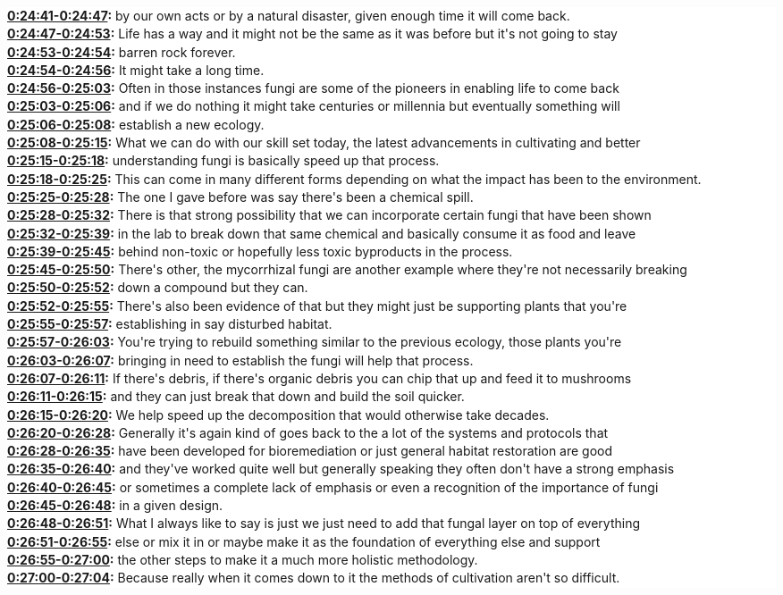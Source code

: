 **[0:24:41-0:24:47](https://regenerativeskills.com/abundantedge-peter-mccoy-mycelium/#t=0:24:41):**  by our own acts or by a natural disaster, given enough time it will come back.  
**[0:24:47-0:24:53](https://regenerativeskills.com/abundantedge-peter-mccoy-mycelium/#t=0:24:47):**  Life has a way and it might not be the same as it was before but it's not going to stay  
**[0:24:53-0:24:54](https://regenerativeskills.com/abundantedge-peter-mccoy-mycelium/#t=0:24:53):**  barren rock forever.  
**[0:24:54-0:24:56](https://regenerativeskills.com/abundantedge-peter-mccoy-mycelium/#t=0:24:54):**  It might take a long time.  
**[0:24:56-0:25:03](https://regenerativeskills.com/abundantedge-peter-mccoy-mycelium/#t=0:24:56):**  Often in those instances fungi are some of the pioneers in enabling life to come back  
**[0:25:03-0:25:06](https://regenerativeskills.com/abundantedge-peter-mccoy-mycelium/#t=0:25:03):**  and if we do nothing it might take centuries or millennia but eventually something will  
**[0:25:06-0:25:08](https://regenerativeskills.com/abundantedge-peter-mccoy-mycelium/#t=0:25:06):**  establish a new ecology.  
**[0:25:08-0:25:15](https://regenerativeskills.com/abundantedge-peter-mccoy-mycelium/#t=0:25:08):**  What we can do with our skill set today, the latest advancements in cultivating and better  
**[0:25:15-0:25:18](https://regenerativeskills.com/abundantedge-peter-mccoy-mycelium/#t=0:25:15):**  understanding fungi is basically speed up that process.  
**[0:25:18-0:25:25](https://regenerativeskills.com/abundantedge-peter-mccoy-mycelium/#t=0:25:18):**  This can come in many different forms depending on what the impact has been to the environment.  
**[0:25:25-0:25:28](https://regenerativeskills.com/abundantedge-peter-mccoy-mycelium/#t=0:25:25):**  The one I gave before was say there's been a chemical spill.  
**[0:25:28-0:25:32](https://regenerativeskills.com/abundantedge-peter-mccoy-mycelium/#t=0:25:28):**  There is that strong possibility that we can incorporate certain fungi that have been shown  
**[0:25:32-0:25:39](https://regenerativeskills.com/abundantedge-peter-mccoy-mycelium/#t=0:25:32):**  in the lab to break down that same chemical and basically consume it as food and leave  
**[0:25:39-0:25:45](https://regenerativeskills.com/abundantedge-peter-mccoy-mycelium/#t=0:25:39):**  behind non-toxic or hopefully less toxic byproducts in the process.  
**[0:25:45-0:25:50](https://regenerativeskills.com/abundantedge-peter-mccoy-mycelium/#t=0:25:45):**  There's other, the mycorrhizal fungi are another example where they're not necessarily breaking  
**[0:25:50-0:25:52](https://regenerativeskills.com/abundantedge-peter-mccoy-mycelium/#t=0:25:50):**  down a compound but they can.  
**[0:25:52-0:25:55](https://regenerativeskills.com/abundantedge-peter-mccoy-mycelium/#t=0:25:52):**  There's also been evidence of that but they might just be supporting plants that you're  
**[0:25:55-0:25:57](https://regenerativeskills.com/abundantedge-peter-mccoy-mycelium/#t=0:25:55):**  establishing in say disturbed habitat.  
**[0:25:57-0:26:03](https://regenerativeskills.com/abundantedge-peter-mccoy-mycelium/#t=0:25:57):**  You're trying to rebuild something similar to the previous ecology, those plants you're  
**[0:26:03-0:26:07](https://regenerativeskills.com/abundantedge-peter-mccoy-mycelium/#t=0:26:03):**  bringing in need to establish the fungi will help that process.  
**[0:26:07-0:26:11](https://regenerativeskills.com/abundantedge-peter-mccoy-mycelium/#t=0:26:07):**  If there's debris, if there's organic debris you can chip that up and feed it to mushrooms  
**[0:26:11-0:26:15](https://regenerativeskills.com/abundantedge-peter-mccoy-mycelium/#t=0:26:11):**  and they can just break that down and build the soil quicker.  
**[0:26:15-0:26:20](https://regenerativeskills.com/abundantedge-peter-mccoy-mycelium/#t=0:26:15):**  We help speed up the decomposition that would otherwise take decades.  
**[0:26:20-0:26:28](https://regenerativeskills.com/abundantedge-peter-mccoy-mycelium/#t=0:26:20):**  Generally it's again kind of goes back to the a lot of the systems and protocols that  
**[0:26:28-0:26:35](https://regenerativeskills.com/abundantedge-peter-mccoy-mycelium/#t=0:26:28):**  have been developed for bioremediation or just general habitat restoration are good  
**[0:26:35-0:26:40](https://regenerativeskills.com/abundantedge-peter-mccoy-mycelium/#t=0:26:35):**  and they've worked quite well but generally speaking they often don't have a strong emphasis  
**[0:26:40-0:26:45](https://regenerativeskills.com/abundantedge-peter-mccoy-mycelium/#t=0:26:40):**  or sometimes a complete lack of emphasis or even a recognition of the importance of fungi  
**[0:26:45-0:26:48](https://regenerativeskills.com/abundantedge-peter-mccoy-mycelium/#t=0:26:45):**  in a given design.  
**[0:26:48-0:26:51](https://regenerativeskills.com/abundantedge-peter-mccoy-mycelium/#t=0:26:48):**  What I always like to say is just we just need to add that fungal layer on top of everything  
**[0:26:51-0:26:55](https://regenerativeskills.com/abundantedge-peter-mccoy-mycelium/#t=0:26:51):**  else or mix it in or maybe make it as the foundation of everything else and support  
**[0:26:55-0:27:00](https://regenerativeskills.com/abundantedge-peter-mccoy-mycelium/#t=0:26:55):**  the other steps to make it a much more holistic methodology.  
**[0:27:00-0:27:04](https://regenerativeskills.com/abundantedge-peter-mccoy-mycelium/#t=0:27:00):**  Because really when it comes down to it the methods of cultivation aren't so difficult.  